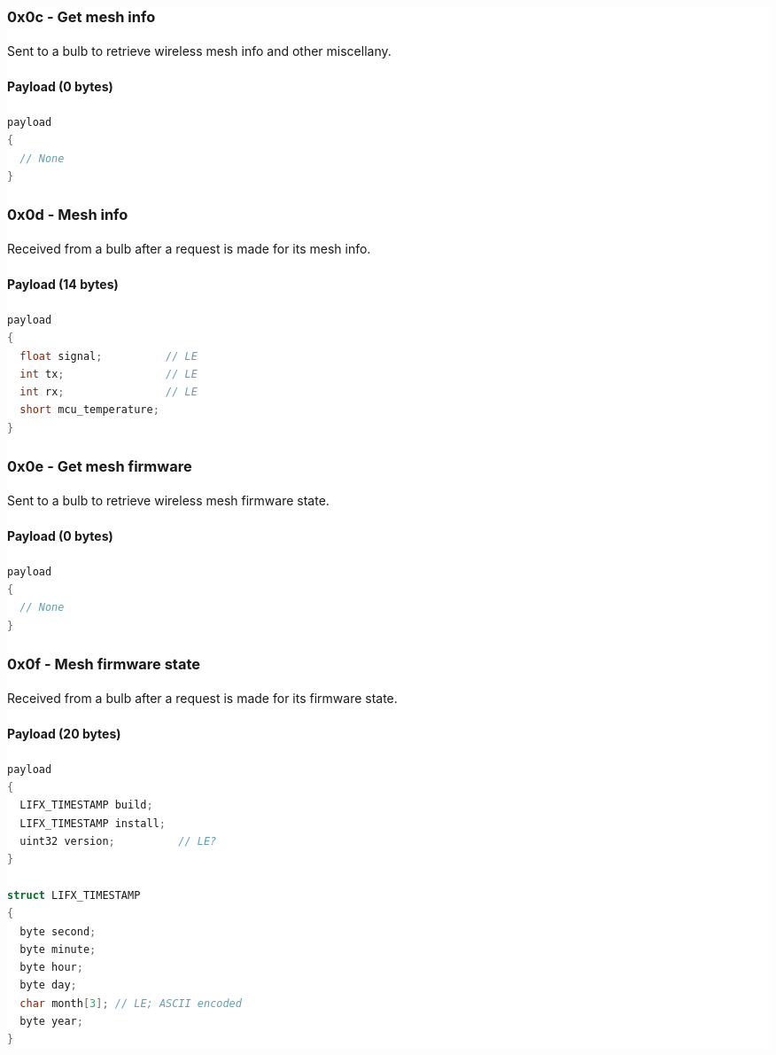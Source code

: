 ### <a name="0x0c"></a>0x0c - Get mesh info

Sent to a bulb to retrieve wireless mesh info and other miscellany.

#### Payload (0 bytes)

```c
payload
{
  // None
}
```

### <a name="0x0d"></a>0x0d - Mesh info

Received from a bulb after a request is made for its mesh info.

#### Payload (14 bytes)

```c
payload
{
  float signal;          // LE
  int tx;                // LE
  int rx;                // LE
  short mcu_temperature;
}
```

### <a name="0x0e"></a>0x0e - Get mesh firmware

Sent to a bulb to retrieve wireless mesh firmware state.

#### Payload (0 bytes)

```c
payload
{
  // None
}
```

### <a name="0x0f"></a>0x0f - Mesh firmware state

Received from a bulb after a request is made for its firmware state.

#### Payload (20 bytes)

```c
payload
{
  LIFX_TIMESTAMP build;
  LIFX_TIMESTAMP install;
  uint32 version;          // LE?
}

struct LIFX_TIMESTAMP
{
  byte second;
  byte minute;
  byte hour;
  byte day;
  char month[3]; // LE; ASCII encoded
  byte year;
}
```
